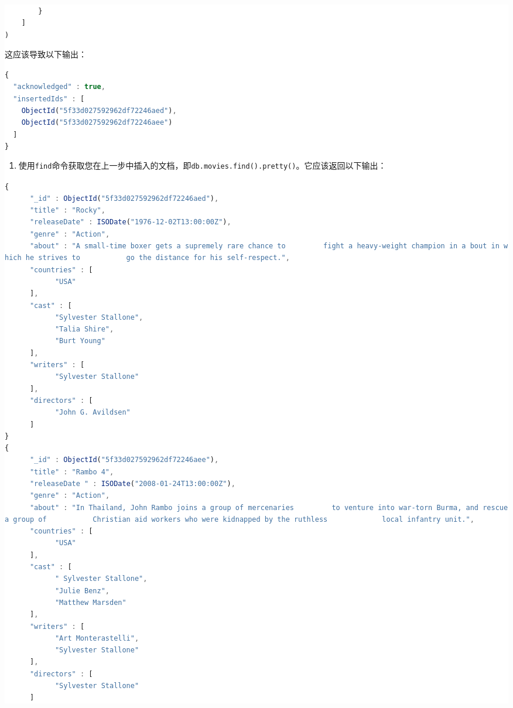 ```js
        }
    ]
)
```

这应该导致以下输出：

```js
{
  "acknowledged" : true,
  "insertedIds" : [
    ObjectId("5f33d027592962df72246aed"),
    ObjectId("5f33d027592962df72246aee")
  ]
}
```

1.  使用`find`命令获取您在上一步中插入的文档，即`db.movies.find().pretty()`。它应该返回以下输出：

```js
{
      "_id" : ObjectId("5f33d027592962df72246aed"),
      "title" : "Rocky",
      "releaseDate" : ISODate("1976-12-02T13:00:00Z"),
      "genre" : "Action",
      "about" : "A small-time boxer gets a supremely rare chance to         fight a heavy-weight champion in a bout in which he strives to           go the distance for his self-respect.",
      "countries" : [
            "USA"
      ],
      "cast" : [
            "Sylvester Stallone",
            "Talia Shire",
            "Burt Young"
      ],
      "writers" : [
            "Sylvester Stallone"
      ],
      "directors" : [
            "John G. Avildsen"
      ]
}
{
      "_id" : ObjectId("5f33d027592962df72246aee"),
      "title" : "Rambo 4",
      "releaseDate " : ISODate("2008-01-24T13:00:00Z"),
      "genre" : "Action",
      "about" : "In Thailand, John Rambo joins a group of mercenaries         to venture into war-torn Burma, and rescue a group of           Christian aid workers who were kidnapped by the ruthless             local infantry unit.",
      "countries" : [
            "USA"
      ],
      "cast" : [
            " Sylvester Stallone",
            "Julie Benz",
            "Matthew Marsden"
      ],
      "writers" : [
            "Art Monterastelli",
            "Sylvester Stallone"
      ],
      "directors" : [
            "Sylvester Stallone"
      ]
```